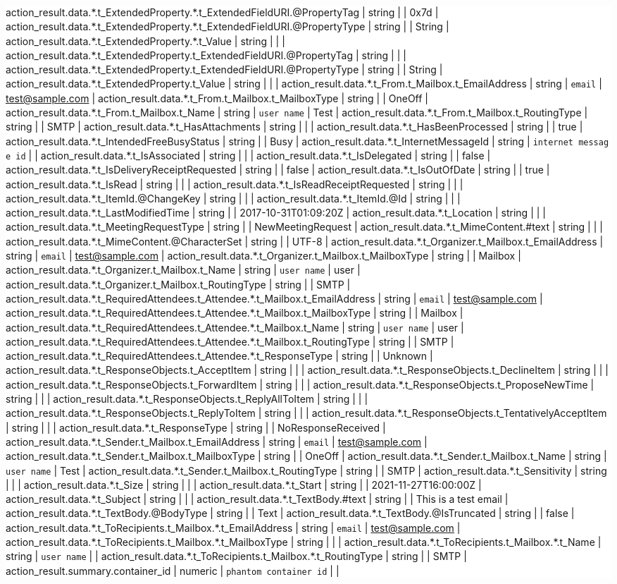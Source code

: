 action_result.data.\*.t_ExtendedProperty.\*.t_ExtendedFieldURI.@PropertyTag | string | | 0x7d |
action_result.data.\*.t_ExtendedProperty.\*.t_ExtendedFieldURI.@PropertyType | string | | String |
action_result.data.\*.t_ExtendedProperty.\*.t_Value | string | | |
action_result.data.\*.t_ExtendedProperty.t_ExtendedFieldURI.@PropertyTag | string | | |
action_result.data.\*.t_ExtendedProperty.t_ExtendedFieldURI.@PropertyType | string | | String |
action_result.data.\*.t_ExtendedProperty.t_Value | string | | |
action_result.data.\*.t_From.t_Mailbox.t_EmailAddress | string | `email` | test@sample.com |
action_result.data.\*.t_From.t_Mailbox.t_MailboxType | string | | OneOff |
action_result.data.\*.t_From.t_Mailbox.t_Name | string | `user name` | Test |
action_result.data.\*.t_From.t_Mailbox.t_RoutingType | string | | SMTP |
action_result.data.\*.t_HasAttachments | string | | |
action_result.data.\*.t_HasBeenProcessed | string | | true |
action_result.data.\*.t_IntendedFreeBusyStatus | string | | Busy |
action_result.data.\*.t_InternetMessageId | string | `internet message id` | |
action_result.data.\*.t_IsAssociated | string | | |
action_result.data.\*.t_IsDelegated | string | | false |
action_result.data.\*.t_IsDeliveryReceiptRequested | string | | false |
action_result.data.\*.t_IsOutOfDate | string | | true |
action_result.data.\*.t_IsRead | string | | |
action_result.data.\*.t_IsReadReceiptRequested | string | | |
action_result.data.\*.t_ItemId.@ChangeKey | string | | |
action_result.data.\*.t_ItemId.@Id | string | | |
action_result.data.\*.t_LastModifiedTime | string | | 2017-10-31T01:09:20Z |
action_result.data.\*.t_Location | string | | |
action_result.data.\*.t_MeetingRequestType | string | | NewMeetingRequest |
action_result.data.\*.t_MimeContent.#text | string | | |
action_result.data.\*.t_MimeContent.@CharacterSet | string | | UTF-8 |
action_result.data.\*.t_Organizer.t_Mailbox.t_EmailAddress | string | `email` | test@sample.com |
action_result.data.\*.t_Organizer.t_Mailbox.t_MailboxType | string | | Mailbox |
action_result.data.\*.t_Organizer.t_Mailbox.t_Name | string | `user name` | user |
action_result.data.\*.t_Organizer.t_Mailbox.t_RoutingType | string | | SMTP |
action_result.data.\*.t_RequiredAttendees.t_Attendee.\*.t_Mailbox.t_EmailAddress | string | `email` | test@sample.com |
action_result.data.\*.t_RequiredAttendees.t_Attendee.\*.t_Mailbox.t_MailboxType | string | | Mailbox |
action_result.data.\*.t_RequiredAttendees.t_Attendee.\*.t_Mailbox.t_Name | string | `user name` | user |
action_result.data.\*.t_RequiredAttendees.t_Attendee.\*.t_Mailbox.t_RoutingType | string | | SMTP |
action_result.data.\*.t_RequiredAttendees.t_Attendee.\*.t_ResponseType | string | | Unknown |
action_result.data.\*.t_ResponseObjects.t_AcceptItem | string | | |
action_result.data.\*.t_ResponseObjects.t_DeclineItem | string | | |
action_result.data.\*.t_ResponseObjects.t_ForwardItem | string | | |
action_result.data.\*.t_ResponseObjects.t_ProposeNewTime | string | | |
action_result.data.\*.t_ResponseObjects.t_ReplyAllToItem | string | | |
action_result.data.\*.t_ResponseObjects.t_ReplyToItem | string | | |
action_result.data.\*.t_ResponseObjects.t_TentativelyAcceptItem | string | | |
action_result.data.\*.t_ResponseType | string | | NoResponseReceived |
action_result.data.\*.t_Sender.t_Mailbox.t_EmailAddress | string | `email` | test@sample.com |
action_result.data.\*.t_Sender.t_Mailbox.t_MailboxType | string | | OneOff |
action_result.data.\*.t_Sender.t_Mailbox.t_Name | string | `user name` | Test |
action_result.data.\*.t_Sender.t_Mailbox.t_RoutingType | string | | SMTP |
action_result.data.\*.t_Sensitivity | string | | |
action_result.data.\*.t_Size | string | | |
action_result.data.\*.t_Start | string | | 2021-11-27T16:00:00Z |
action_result.data.\*.t_Subject | string | | |
action_result.data.\*.t_TextBody.#text | string | | This is a test email |
action_result.data.\*.t_TextBody.@BodyType | string | | Text |
action_result.data.\*.t_TextBody.@IsTruncated | string | | false |
action_result.data.\*.t_ToRecipients.t_Mailbox.\*.t_EmailAddress | string | `email` | test@sample.com |
action_result.data.\*.t_ToRecipients.t_Mailbox.\*.t_MailboxType | string | | |
action_result.data.\*.t_ToRecipients.t_Mailbox.\*.t_Name | string | `user name` | |
action_result.data.\*.t_ToRecipients.t_Mailbox.\*.t_RoutingType | string | | SMTP |
action_result.summary.container_id | numeric | `phantom container id` | |
